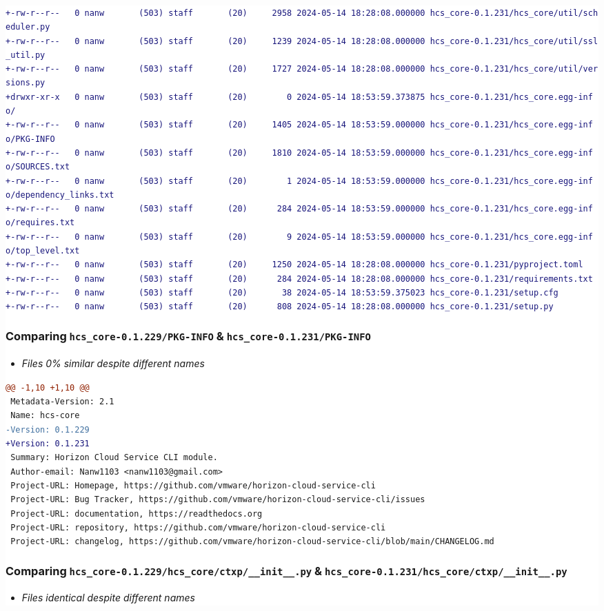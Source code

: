 ```diff
+-rw-r--r--   0 nanw       (503) staff       (20)     2958 2024-05-14 18:28:08.000000 hcs_core-0.1.231/hcs_core/util/scheduler.py
+-rw-r--r--   0 nanw       (503) staff       (20)     1239 2024-05-14 18:28:08.000000 hcs_core-0.1.231/hcs_core/util/ssl_util.py
+-rw-r--r--   0 nanw       (503) staff       (20)     1727 2024-05-14 18:28:08.000000 hcs_core-0.1.231/hcs_core/util/versions.py
+drwxr-xr-x   0 nanw       (503) staff       (20)        0 2024-05-14 18:53:59.373875 hcs_core-0.1.231/hcs_core.egg-info/
+-rw-r--r--   0 nanw       (503) staff       (20)     1405 2024-05-14 18:53:59.000000 hcs_core-0.1.231/hcs_core.egg-info/PKG-INFO
+-rw-r--r--   0 nanw       (503) staff       (20)     1810 2024-05-14 18:53:59.000000 hcs_core-0.1.231/hcs_core.egg-info/SOURCES.txt
+-rw-r--r--   0 nanw       (503) staff       (20)        1 2024-05-14 18:53:59.000000 hcs_core-0.1.231/hcs_core.egg-info/dependency_links.txt
+-rw-r--r--   0 nanw       (503) staff       (20)      284 2024-05-14 18:53:59.000000 hcs_core-0.1.231/hcs_core.egg-info/requires.txt
+-rw-r--r--   0 nanw       (503) staff       (20)        9 2024-05-14 18:53:59.000000 hcs_core-0.1.231/hcs_core.egg-info/top_level.txt
+-rw-r--r--   0 nanw       (503) staff       (20)     1250 2024-05-14 18:28:08.000000 hcs_core-0.1.231/pyproject.toml
+-rw-r--r--   0 nanw       (503) staff       (20)      284 2024-05-14 18:28:08.000000 hcs_core-0.1.231/requirements.txt
+-rw-r--r--   0 nanw       (503) staff       (20)       38 2024-05-14 18:53:59.375023 hcs_core-0.1.231/setup.cfg
+-rw-r--r--   0 nanw       (503) staff       (20)      808 2024-05-14 18:28:08.000000 hcs_core-0.1.231/setup.py
```

### Comparing `hcs_core-0.1.229/PKG-INFO` & `hcs_core-0.1.231/PKG-INFO`

 * *Files 0% similar despite different names*

```diff
@@ -1,10 +1,10 @@
 Metadata-Version: 2.1
 Name: hcs-core
-Version: 0.1.229
+Version: 0.1.231
 Summary: Horizon Cloud Service CLI module.
 Author-email: Nanw1103 <nanw1103@gmail.com>
 Project-URL: Homepage, https://github.com/vmware/horizon-cloud-service-cli
 Project-URL: Bug Tracker, https://github.com/vmware/horizon-cloud-service-cli/issues
 Project-URL: documentation, https://readthedocs.org
 Project-URL: repository, https://github.com/vmware/horizon-cloud-service-cli
 Project-URL: changelog, https://github.com/vmware/horizon-cloud-service-cli/blob/main/CHANGELOG.md
```

### Comparing `hcs_core-0.1.229/hcs_core/ctxp/__init__.py` & `hcs_core-0.1.231/hcs_core/ctxp/__init__.py`

 * *Files identical despite different names*
